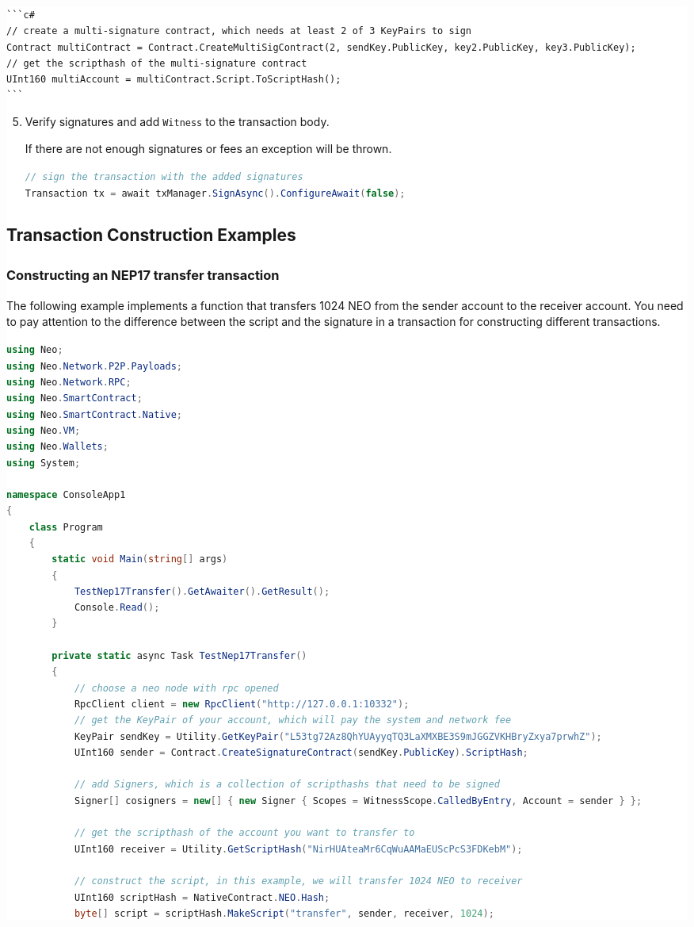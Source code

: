     ```c#
    // create a multi-signature contract, which needs at least 2 of 3 KeyPairs to sign
    Contract multiContract = Contract.CreateMultiSigContract(2, sendKey.PublicKey, key2.PublicKey, key3.PublicKey);
    // get the scripthash of the multi-signature contract
    UInt160 multiAccount = multiContract.Script.ToScriptHash();
    ```
    
5. Verify signatures and add `Witness` to the transaction body.

    If there are not enough signatures or fees an exception will be thrown.

    ```c#
    // sign the transaction with the added signatures
    Transaction tx = await txManager.SignAsync().ConfigureAwait(false);
    ```

## Transaction Construction Examples

### Constructing an NEP17 transfer transaction

The following example implements a function that transfers 1024 NEO from the sender account to the receiver account. You need to pay attention to the difference between the script and the signature in a transaction for constructing different transactions.

```c#
using Neo;
using Neo.Network.P2P.Payloads;
using Neo.Network.RPC;
using Neo.SmartContract;
using Neo.SmartContract.Native;
using Neo.VM;
using Neo.Wallets;
using System;

namespace ConsoleApp1
{
    class Program
    {
        static void Main(string[] args)
        {
            TestNep17Transfer().GetAwaiter().GetResult();
            Console.Read();
        }

        private static async Task TestNep17Transfer()
        {
            // choose a neo node with rpc opened
            RpcClient client = new RpcClient("http://127.0.0.1:10332");
            // get the KeyPair of your account, which will pay the system and network fee
            KeyPair sendKey = Utility.GetKeyPair("L53tg72Az8QhYUAyyqTQ3LaXMXBE3S9mJGGZVKHBryZxya7prwhZ");
            UInt160 sender = Contract.CreateSignatureContract(sendKey.PublicKey).ScriptHash;

            // add Signers, which is a collection of scripthashs that need to be signed
            Signer[] cosigners = new[] { new Signer { Scopes = WitnessScope.CalledByEntry, Account = sender } };

            // get the scripthash of the account you want to transfer to
            UInt160 receiver = Utility.GetScriptHash("NirHUAteaMr6CqWuAAMaEUScPcS3FDKebM");

            // construct the script, in this example, we will transfer 1024 NEO to receiver
            UInt160 scriptHash = NativeContract.NEO.Hash;
            byte[] script = scriptHash.MakeScript("transfer", sender, receiver, 1024);

```